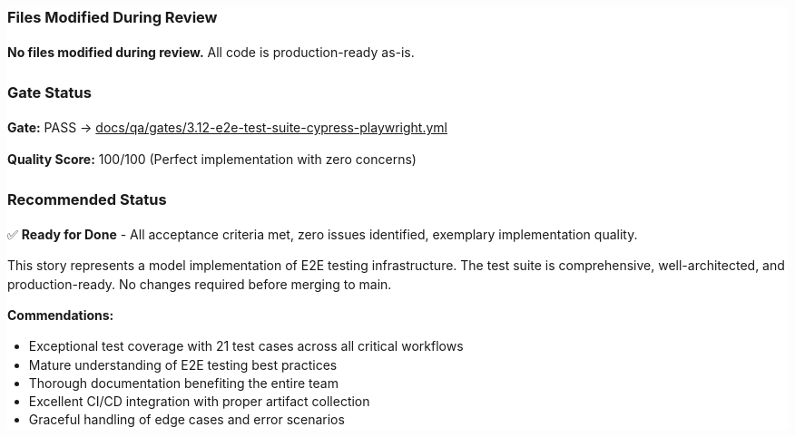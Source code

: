 ### Files Modified During Review

**No files modified during review.** All code is production-ready as-is.

### Gate Status

**Gate:** PASS → [docs/qa/gates/3.12-e2e-test-suite-cypress-playwright.yml](../qa/gates/3.12-e2e-test-suite-cypress-playwright.yml)

**Quality Score:** 100/100 (Perfect implementation with zero concerns)

### Recommended Status

✅ **Ready for Done** - All acceptance criteria met, zero issues identified, exemplary implementation quality.

This story represents a model implementation of E2E testing infrastructure. The test suite is comprehensive, well-architected, and production-ready. No changes required before merging to main.

**Commendations:**
- Exceptional test coverage with 21 test cases across all critical workflows
- Mature understanding of E2E testing best practices
- Thorough documentation benefiting the entire team
- Excellent CI/CD integration with proper artifact collection
- Graceful handling of edge cases and error scenarios
